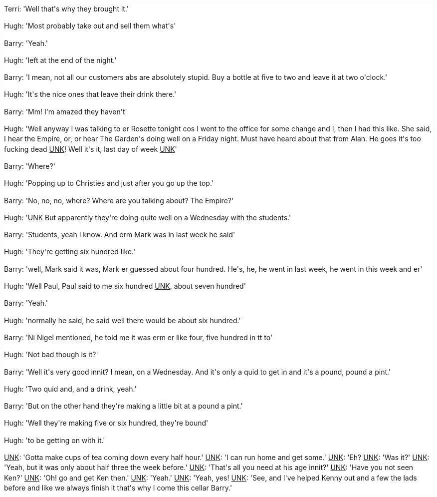 Terri: 'Well that's why they brought it.'

Hugh: 'Most probably take out and sell them what's'

Barry: 'Yeah.'

Hugh: 'left at the end of the night.'

Barry: 'I mean, not all our customers abs are absolutely stupid.
Buy a bottle at five to two and leave it at two o'clock.'

Hugh: 'It's the nice ones that leave their drink there.'

Barry: 'Mm!
I'm amazed they haven't'

Hugh: 'Well anyway I was talking to er Rosette tonight cos I went to the office for some change and I, then I had this like.
She said, I hear the Empire, or, or hear The Garden's doing well on a Friday night.
Must have heard about that from Alan.
He goes it's too fucking dead [UNK]!
Well it's it, last day of week [UNK]'

Barry: 'Where?'

Hugh: 'Popping up to Christies and just after you go up the top.'

Barry: 'No, no, no, where?
Where are you talking about?
The Empire?'

Hugh: '[UNK] But apparently they're doing quite well on a Wednesday with the students.'

Barry: 'Students, yeah I know.
And erm Mark was in last week he said'

Hugh: 'They're getting six hundred like.'

Barry: 'well, Mark said it was, Mark er guessed about four hundred.
He's, he, he went in last week, he went in this week and er'

Hugh: 'Well Paul, Paul said to me six hundred [UNK], about seven hundred'

Barry: 'Yeah.'

Hugh: 'normally he said, he said well there would be about six hundred.'

Barry: 'Ni Nigel mentioned, he told me it was erm er like four, five hundred in tt to'

Hugh: 'Not bad though is it?'

Barry: 'Well it's very good innit?
I mean, on a Wednesday.
And it's only a quid to get in and it's a pound, pound a pint.'

Hugh: 'Two quid and, and a drink, yeah.'

Barry: 'But on the other hand they're making a little bit at a pound a pint.'

Hugh: 'Well they're making five or six hundred, they're bound'

Hugh: 'to be getting on with it.'


[UNK]: 'Why?'
[UNK]: 'Gotta make cups of tea coming down every half hour.'
[UNK]: 'I can run home and get some.'
[UNK]: 'Eh?
[UNK]: 'Was it?'
[UNK]: 'Yeah, but it was only about half three the week before.'
[UNK]: 'That's all you need at his age innit?'
[UNK]: 'Have you not seen Ken?'
[UNK]: 'Oh! go and get Ken then.'
[UNK]: 'Yeah.'
[UNK]: 'Yeah, yes!
[UNK]: 'See, and I've helped Kenny out and a few the lads before and like we always finish it that's why I come this cellar Barry.'